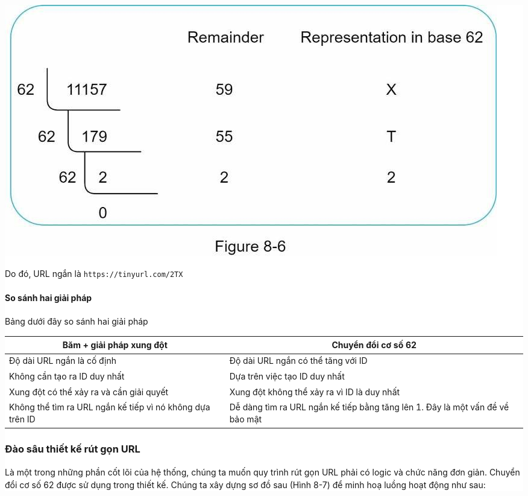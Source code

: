 ![](./assets/remain.png)

Do đó, URL ngắn là `https://tinyurl.com/2TX`

#### So sánh hai giải pháp

Bảng dưới đây so sánh hai giải pháp

| Băm + giải pháp xung đột | Chuyển đổi cơ số 62 |
|-|-|
| Độ dài URL ngắn là cố định | Độ dài URL ngắn có thể tăng với ID |
| Không cần tạo ra ID duy nhất | Dựa trên việc tạo ID duy nhất |
| Xung đột có thể xảy ra và cần giải quyết | Xung đột không thể xảy ra vì ID là duy nhất |
| Không thể tìm ra URL ngắn kế tiếp vì nó không dựa trên ID | Dễ dàng tìm ra URL ngắn kế tiếp bằng tăng lên 1. Đây là một vấn đề về bảo mật |


### Đào sâu thiết kế rút gọn URL

Là một trong những phần cốt lõi của hệ thống, chúng ta muốn quy trình rút gọn URL phải có logic và chức năng đơn giản. Chuyển đổi cơ số 62 được sử dụng trong thiết kế. Chúng ta xây dựng sơ đồ sau (Hình 8-7) để minh hoạ luồng hoạt động như sau:
